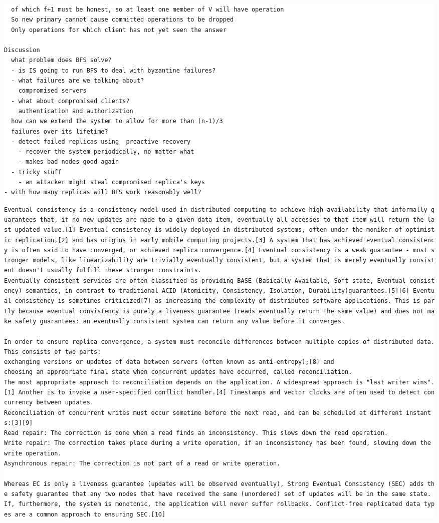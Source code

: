 ```
  of which f+1 must be honest, so at least one member of V will have operation
  So new primary cannot cause committed operations to be dropped
  Only operations for which client has not yet seen the answer

Discussion
  what problem does BFS solve?
  - is IS going to run BFS to deal with byzantine failures?
  - what failures are we talking about?
    compromised servers
  - what about compromised clients?
    authentication and authorization
  how can we extend the system to allow for more than (n-1)/3
  failures over its lifetime?
  - detect failed replicas using  proactive recovery 
    - recover the system periodically, no matter what
    - makes bad nodes good again
  - tricky stuff
    - an attacker might steal compromised replica's keys
- with how many replicas will BFS work reasonably well?

```

```
Eventual consistency is a consistency model used in distributed computing to achieve high availability that informally guarantees that, if no new updates are made to a given data item, eventually all accesses to that item will return the last updated value.[1] Eventual consistency is widely deployed in distributed systems, often under the moniker of optimistic replication,[2] and has origins in early mobile computing projects.[3] A system that has achieved eventual consistency is often said to have converged, or achieved replica convergence.[4] Eventual consistency is a weak guarantee - most stronger models, like linearizability are trivially eventually consistent, but a system that is merely eventually consistent doesn't usually fulfill these stronger constraints.
Eventually consistent services are often classified as providing BASE (Basically Available, Soft state, Eventual consistency) semantics, in contrast to traditional ACID (Atomicity, Consistency, Isolation, Durability)guarantees.[5][6] Eventual consistency is sometimes criticized[7] as increasing the complexity of distributed software applications. This is partly because eventual consistency is purely a liveness guarantee (reads eventually return the same value) and does not make safety guarantees: an eventually consistent system can return any value before it converges.

In order to ensure replica convergence, a system must reconcile differences between multiple copies of distributed data. This consists of two parts:
exchanging versions or updates of data between servers (often known as anti-entropy);[8] and
choosing an appropriate final state when concurrent updates have occurred, called reconciliation.
The most appropriate approach to reconciliation depends on the application. A widespread approach is "last writer wins".[1] Another is to invoke a user-specified conflict handler.[4] Timestamps and vector clocks are often used to detect concurrency between updates.
Reconciliation of concurrent writes must occur sometime before the next read, and can be scheduled at different instants:[3][9]
Read repair: The correction is done when a read finds an inconsistency. This slows down the read operation.
Write repair: The correction takes place during a write operation, if an inconsistency has been found, slowing down the write operation.
Asynchronous repair: The correction is not part of a read or write operation.

Whereas EC is only a liveness guarantee (updates will be observed eventually), Strong Eventual Consistency (SEC) adds the safety guarantee that any two nodes that have received the same (unordered) set of updates will be in the same state. If, furthermore, the system is monotonic, the application will never suffer rollbacks. Conflict-free replicated data types are a common approach to ensuring SEC.[10]
```

<disqus/>